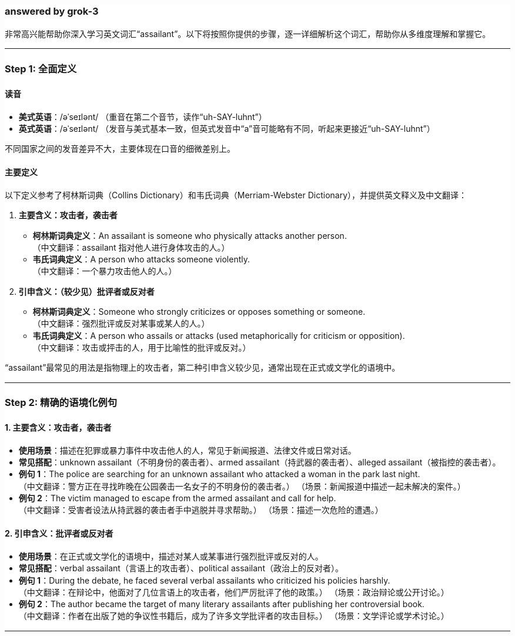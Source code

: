 ### answered by grok-3
非常高兴能帮助你深入学习英文词汇“assailant”。以下将按照你提供的步骤，逐一详细解析这个词汇，帮助你从多维度理解和掌握它。

---

### Step 1: 全面定义

#### 读音
- **美式英语**：/əˈseɪlənt/ （重音在第二个音节，读作“uh-SAY-luhnt”）
- **英式英语**：/əˈseɪlənt/ （发音与美式基本一致，但英式发音中“a”音可能略有不同，听起来更接近“uh-SAY-luhnt”）

不同国家之间的发音差异不大，主要体现在口音的细微差别上。

#### 主要定义
以下定义参考了柯林斯词典（Collins Dictionary）和韦氏词典（Merriam-Webster Dictionary），并提供英文释义及中文翻译：

1. **主要含义：攻击者，袭击者**
   - **柯林斯词典定义**：An assailant is someone who physically attacks another person.  
     （中文翻译：assailant 指对他人进行身体攻击的人。）
   - **韦氏词典定义**：A person who attacks someone violently.  
     （中文翻译：一个暴力攻击他人的人。）

2. **引申含义：（较少见）批评者或反对者**
   - **柯林斯词典定义**：Someone who strongly criticizes or opposes something or someone.  
     （中文翻译：强烈批评或反对某事或某人的人。）
   - **韦氏词典定义**：A person who assails or attacks (used metaphorically for criticism or opposition).  
     （中文翻译：攻击或抨击的人，用于比喻性的批评或反对。）

“assailant”最常见的用法是指物理上的攻击者，第二种引申含义较少见，通常出现在正式或文学化的语境中。

---

### Step 2: 精确的语境化例句

#### 1. 主要含义：攻击者，袭击者
- **使用场景**：描述在犯罪或暴力事件中攻击他人的人，常见于新闻报道、法律文件或日常对话。
- **常见搭配**：unknown assailant（不明身份的袭击者）、armed assailant（持武器的袭击者）、alleged assailant（被指控的袭击者）。
- **例句 1**：The police are searching for an unknown assailant who attacked a woman in the park last night.  
  （中文翻译：警方正在寻找昨晚在公园袭击一名女子的不明身份的袭击者。）
  （场景：新闻报道中描述一起未解决的案件。）
- **例句 2**：The victim managed to escape from the armed assailant and call for help.  
  （中文翻译：受害者设法从持武器的袭击者手中逃脱并寻求帮助。）
  （场景：描述一次危险的遭遇。）

#### 2. 引申含义：批评者或反对者
- **使用场景**：在正式或文学化的语境中，描述对某人或某事进行强烈批评或反对的人。
- **常见搭配**：verbal assailant（言语上的攻击者）、political assailant（政治上的反对者）。
- **例句 1**：During the debate, he faced several verbal assailants who criticized his policies harshly.  
  （中文翻译：在辩论中，他面对了几位言语上的攻击者，他们严厉批评了他的政策。）
  （场景：政治辩论或公开讨论。）
- **例句 2**：The author became the target of many literary assailants after publishing her controversial book.  
  （中文翻译：作者在出版了她的争议性书籍后，成为了许多文学批评者的攻击目标。）
  （场景：文学评论或学术讨论。）

---